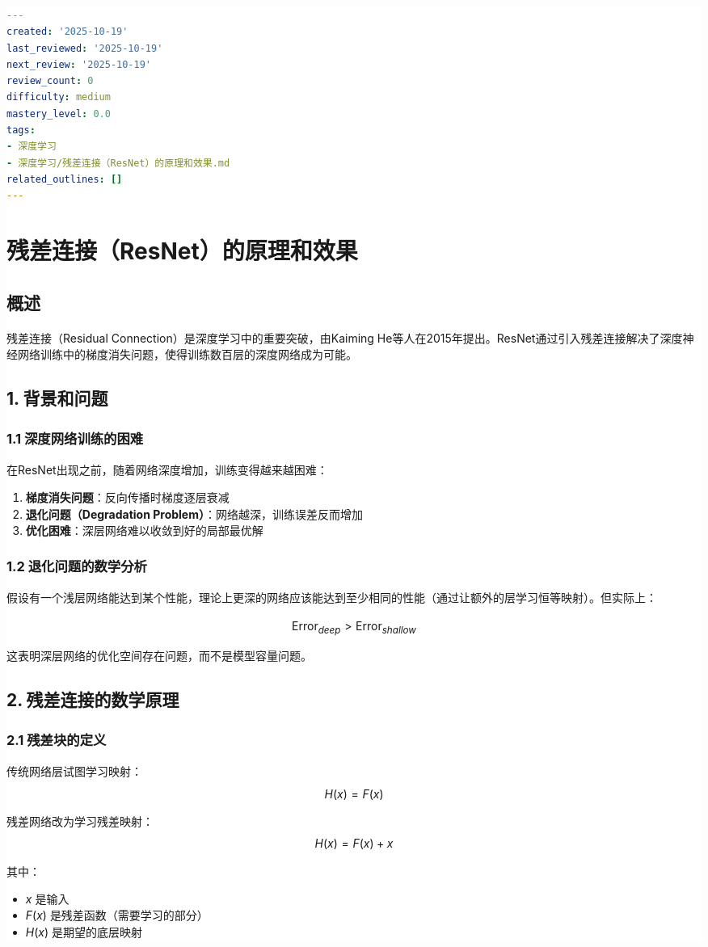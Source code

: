 ```yaml
---
created: '2025-10-19'
last_reviewed: '2025-10-19'
next_review: '2025-10-19'
review_count: 0
difficulty: medium
mastery_level: 0.0
tags:
- 深度学习
- 深度学习/残差连接（ResNet）的原理和效果.md
related_outlines: []
---
```


# 残差连接（ResNet）的原理和效果

## 概述
残差连接（Residual Connection）是深度学习中的重要突破，由Kaiming He等人在2015年提出。ResNet通过引入残差连接解决了深度神经网络训练中的梯度消失问题，使得训练数百层的深度网络成为可能。

## 1. 背景和问题

### 1.1 深度网络训练的困难
在ResNet出现之前，随着网络深度增加，训练变得越来越困难：

1. **梯度消失问题**：反向传播时梯度逐层衰减
2. **退化问题（Degradation Problem）**：网络越深，训练误差反而增加
3. **优化困难**：深层网络难以收敛到好的局部最优解

### 1.2 退化问题的数学分析
假设有一个浅层网络能达到某个性能，理论上更深的网络应该能达到至少相同的性能（通过让额外的层学习恒等映射）。但实际上：

$$\text{Error}_{deep} > \text{Error}_{shallow}$$

这表明深层网络的优化空间存在问题，而不是模型容量问题。

## 2. 残差连接的数学原理

### 2.1 残差块的定义

传统网络层试图学习映射：
$$H(x) = F(x)$$

残差网络改为学习残差映射：
$$H(x) = F(x) + x$$

其中：
- $x$ 是输入
- $F(x)$ 是残差函数（需要学习的部分）
- $H(x)$ 是期望的底层映射
